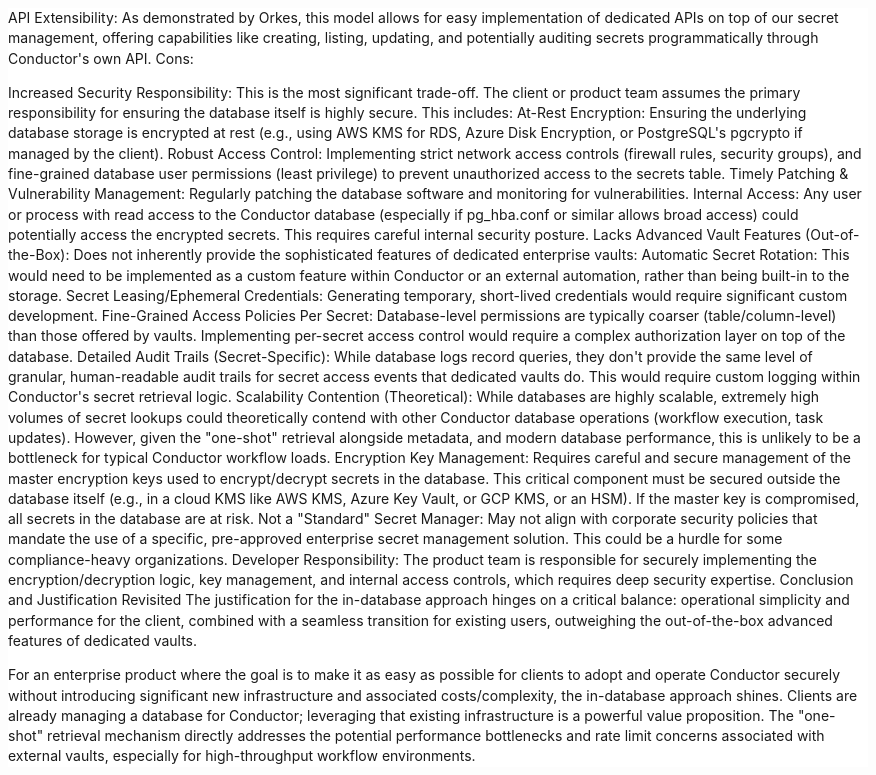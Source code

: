 API Extensibility: As demonstrated by Orkes, this model allows for easy implementation of dedicated APIs on top of our secret management, offering capabilities like creating, listing, updating, and potentially auditing secrets programmatically through Conductor's own API.
Cons:

Increased Security Responsibility: This is the most significant trade-off. The client or product team assumes the primary responsibility for ensuring the database itself is highly secure. This includes:
At-Rest Encryption: Ensuring the underlying database storage is encrypted at rest (e.g., using AWS KMS for RDS, Azure Disk Encryption, or PostgreSQL's pgcrypto if managed by the client).
Robust Access Control: Implementing strict network access controls (firewall rules, security groups), and fine-grained database user permissions (least privilege) to prevent unauthorized access to the secrets table.
Timely Patching & Vulnerability Management: Regularly patching the database software and monitoring for vulnerabilities.
Internal Access: Any user or process with read access to the Conductor database (especially if pg_hba.conf or similar allows broad access) could potentially access the encrypted secrets. This requires careful internal security posture.
Lacks Advanced Vault Features (Out-of-the-Box): Does not inherently provide the sophisticated features of dedicated enterprise vaults:
Automatic Secret Rotation: This would need to be implemented as a custom feature within Conductor or an external automation, rather than being built-in to the storage.
Secret Leasing/Ephemeral Credentials: Generating temporary, short-lived credentials would require significant custom development.
Fine-Grained Access Policies Per Secret: Database-level permissions are typically coarser (table/column-level) than those offered by vaults. Implementing per-secret access control would require a complex authorization layer on top of the database.
Detailed Audit Trails (Secret-Specific): While database logs record queries, they don't provide the same level of granular, human-readable audit trails for secret access events that dedicated vaults do. This would require custom logging within Conductor's secret retrieval logic.
Scalability Contention (Theoretical): While databases are highly scalable, extremely high volumes of secret lookups could theoretically contend with other Conductor database operations (workflow execution, task updates). However, given the "one-shot" retrieval alongside metadata, and modern database performance, this is unlikely to be a bottleneck for typical Conductor workflow loads.
Encryption Key Management: Requires careful and secure management of the master encryption keys used to encrypt/decrypt secrets in the database. This critical component must be secured outside the database itself (e.g., in a cloud KMS like AWS KMS, Azure Key Vault, or GCP KMS, or an HSM). If the master key is compromised, all secrets in the database are at risk.
Not a "Standard" Secret Manager: May not align with corporate security policies that mandate the use of a specific, pre-approved enterprise secret management solution. This could be a hurdle for some compliance-heavy organizations.
Developer Responsibility: The product team is responsible for securely implementing the encryption/decryption logic, key management, and internal access controls, which requires deep security expertise.
Conclusion and Justification Revisited
The justification for the in-database approach hinges on a critical balance: operational simplicity and performance for the client, combined with a seamless transition for existing users, outweighing the out-of-the-box advanced features of dedicated vaults.

For an enterprise product where the goal is to make it as easy as possible for clients to adopt and operate Conductor securely without introducing significant new infrastructure and associated costs/complexity, the in-database approach shines. Clients are already managing a database for Conductor; leveraging that existing infrastructure is a powerful value proposition. The "one-shot" retrieval mechanism directly addresses the potential performance bottlenecks and rate limit concerns associated with external vaults, especially for high-throughput workflow environments.
